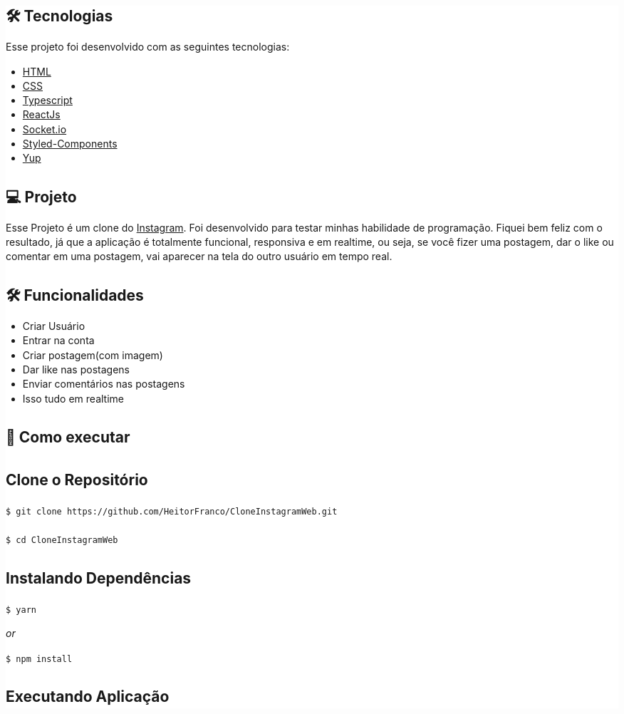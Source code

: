 ## 🛠 Tecnologias

Esse projeto foi desenvolvido com as seguintes tecnologias:

- [HTML](https://html.com/)
- [CSS](https://developer.mozilla.org/pt-BR/docs/Web/CSS)
- [Typescript](https://www.typescriptlang.org/)
- [ReactJs](https://reactjs.org)
- [Socket.io](https://socket.io/)
- [Styled-Components](https://styled-components.com/)
- [Yup](https://www.npmjs.com/package/yup)

## 💻 Projeto

Esse Projeto é um clone do [Instagram](https://www.instagram.com/). Foi desenvolvido para testar minhas habilidade de programação. Fiquei bem feliz com o resultado, já que a aplicação é totalmente funcional, responsiva e em realtime, ou seja, se você fizer uma postagem, dar o like ou comentar em uma postagem, vai aparecer na tela do outro usuário em tempo real.

## 🛠️ Funcionalidades

- Criar Usuário
- Entrar na conta
- Criar postagem(com imagem)
- Dar like nas postagens
- Enviar comentários nas postagens
- Isso tudo em realtime

## 🚀 Como executar

## Clone o Repositório

```
$ git clone https://github.com/HeitorFranco/CloneInstagramWeb.git

$ cd CloneInstagramWeb
```

## Instalando Dependências

```
$ yarn
```

_or_

```
$ npm install
```

## Executando Aplicação
